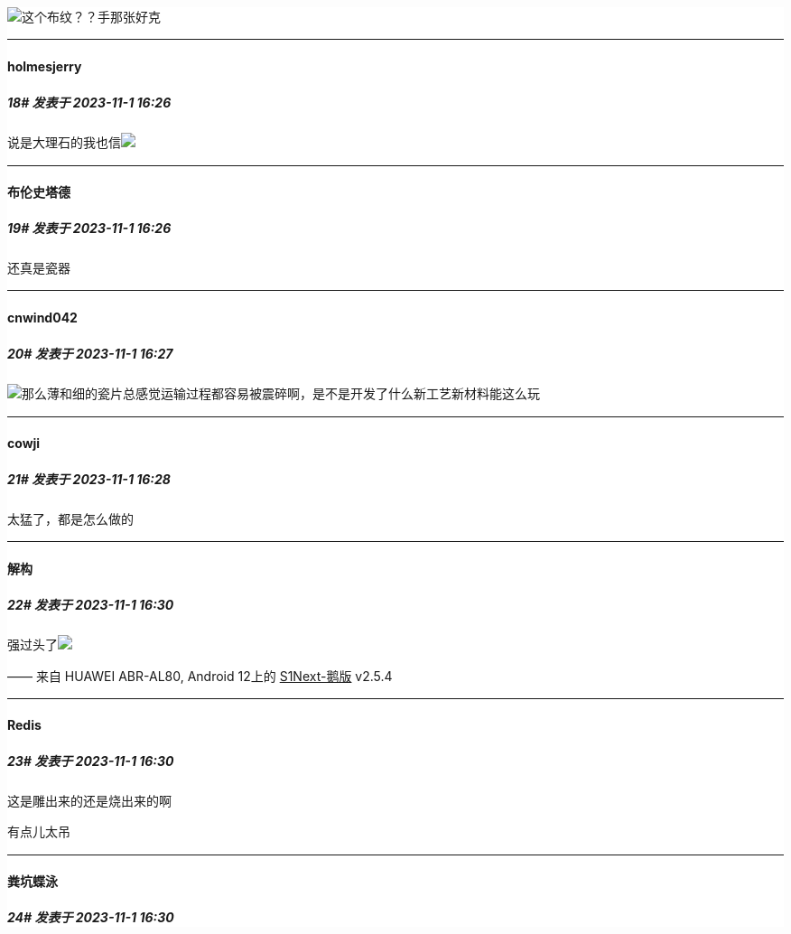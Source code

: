 <img src="https://static.saraba1st.com/image/smiley/face2017/112.png" referrerpolicy="no-referrer">这个布纹？？手那张好克

*****

####  holmesjerry  
##### 18#       发表于 2023-11-1 16:26

说是大理石的我也信<img src="https://static.saraba1st.com/image/smiley/face2017/001.png" referrerpolicy="no-referrer">

*****

####  布伦史塔德  
##### 19#       发表于 2023-11-1 16:26

还真是瓷器

*****

####  cnwind042  
##### 20#       发表于 2023-11-1 16:27

<img src="https://static.saraba1st.com/image/smiley/face2017/007.png" referrerpolicy="no-referrer">那么薄和细的瓷片总感觉运输过程都容易被震碎啊，是不是开发了什么新工艺新材料能这么玩

*****

####  cowji  
##### 21#       发表于 2023-11-1 16:28

太猛了，都是怎么做的

*****

####  解构  
##### 22#       发表于 2023-11-1 16:30

强过头了<img src="https://static.saraba1st.com/image/smiley/face2017/112.png" referrerpolicy="no-referrer">

—— 来自 HUAWEI ABR-AL80, Android 12上的 [S1Next-鹅版](https://github.com/ykrank/S1-Next/releases) v2.5.4

*****

####  Redis  
##### 23#       发表于 2023-11-1 16:30

这是雕出来的还是烧出来的啊

有点儿太吊

*****

####  粪坑蝶泳  
##### 24#       发表于 2023-11-1 16:30
